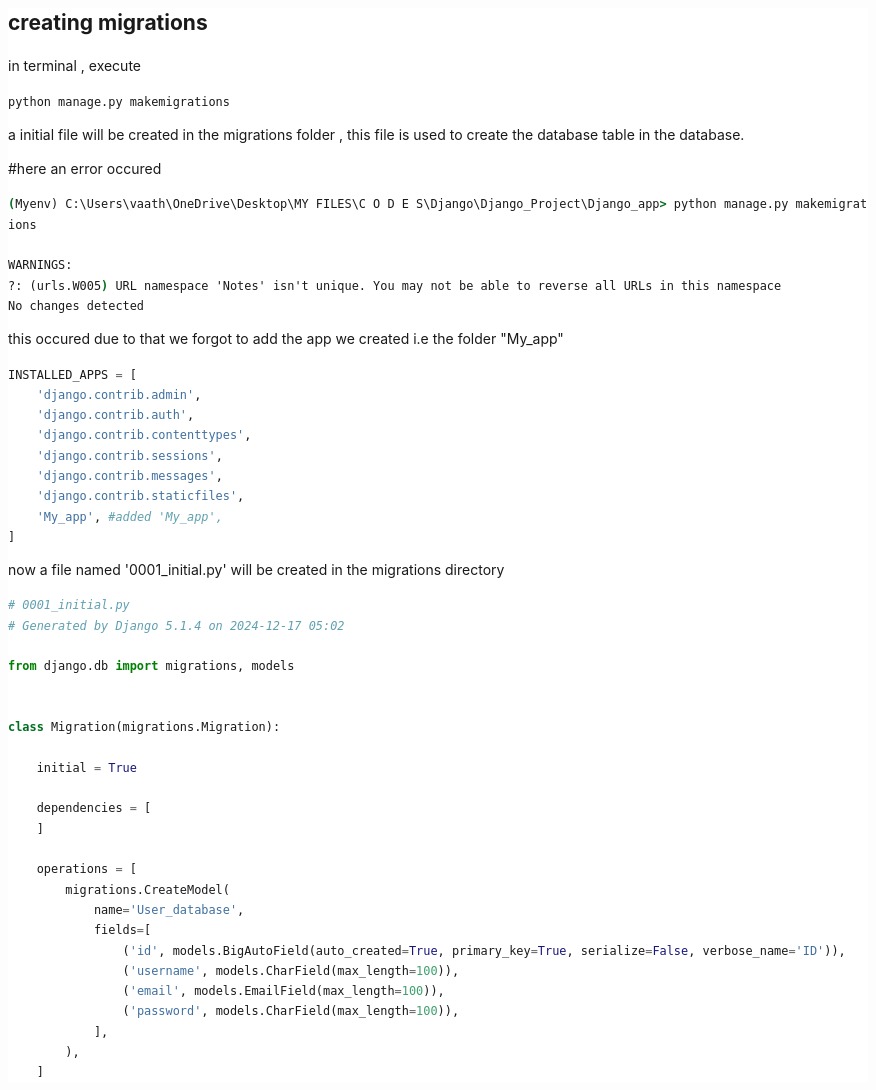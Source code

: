 ## creating migrations

in terminal , execute
```
python manage.py makemigrations
```

a initial file will be created in the migrations folder , this file is used to create the database table in the database.

#here an error occured
```cmd
(Myenv) C:\Users\vaath\OneDrive\Desktop\MY FILES\C O D E S\Django\Django_Project\Django_app> python manage.py makemigrations

WARNINGS:
?: (urls.W005) URL namespace 'Notes' isn't unique. You may not be able to reverse all URLs in this namespace
No changes detected

```

this occured due to that we forgot to add the app we created i.e the folder "My_app" 


```python
INSTALLED_APPS = [
    'django.contrib.admin',
    'django.contrib.auth',
    'django.contrib.contenttypes',
    'django.contrib.sessions',
    'django.contrib.messages',
    'django.contrib.staticfiles',
    'My_app', #added 'My_app',
]
```

now a file named '0001_initial.py' will be created in the migrations directory

```python
# 0001_initial.py
# Generated by Django 5.1.4 on 2024-12-17 05:02

from django.db import migrations, models


class Migration(migrations.Migration):

    initial = True

    dependencies = [
    ]

    operations = [
        migrations.CreateModel(
            name='User_database',
            fields=[
                ('id', models.BigAutoField(auto_created=True, primary_key=True, serialize=False, verbose_name='ID')),
                ('username', models.CharField(max_length=100)),
                ('email', models.EmailField(max_length=100)),
                ('password', models.CharField(max_length=100)),
            ],
        ),
    ]
```
